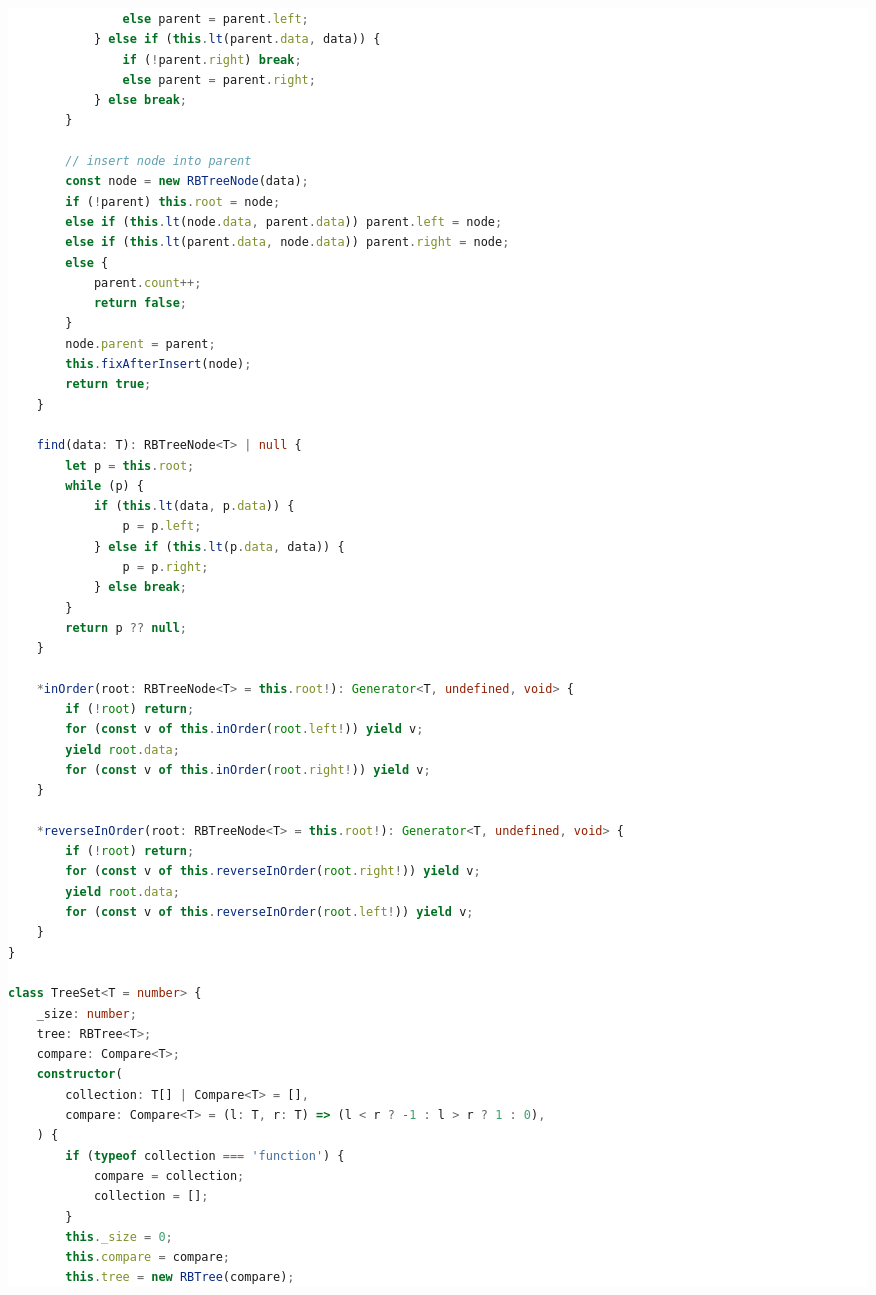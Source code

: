 ```ts
                else parent = parent.left;
            } else if (this.lt(parent.data, data)) {
                if (!parent.right) break;
                else parent = parent.right;
            } else break;
        }

        // insert node into parent
        const node = new RBTreeNode(data);
        if (!parent) this.root = node;
        else if (this.lt(node.data, parent.data)) parent.left = node;
        else if (this.lt(parent.data, node.data)) parent.right = node;
        else {
            parent.count++;
            return false;
        }
        node.parent = parent;
        this.fixAfterInsert(node);
        return true;
    }

    find(data: T): RBTreeNode<T> | null {
        let p = this.root;
        while (p) {
            if (this.lt(data, p.data)) {
                p = p.left;
            } else if (this.lt(p.data, data)) {
                p = p.right;
            } else break;
        }
        return p ?? null;
    }

    *inOrder(root: RBTreeNode<T> = this.root!): Generator<T, undefined, void> {
        if (!root) return;
        for (const v of this.inOrder(root.left!)) yield v;
        yield root.data;
        for (const v of this.inOrder(root.right!)) yield v;
    }

    *reverseInOrder(root: RBTreeNode<T> = this.root!): Generator<T, undefined, void> {
        if (!root) return;
        for (const v of this.reverseInOrder(root.right!)) yield v;
        yield root.data;
        for (const v of this.reverseInOrder(root.left!)) yield v;
    }
}

class TreeSet<T = number> {
    _size: number;
    tree: RBTree<T>;
    compare: Compare<T>;
    constructor(
        collection: T[] | Compare<T> = [],
        compare: Compare<T> = (l: T, r: T) => (l < r ? -1 : l > r ? 1 : 0),
    ) {
        if (typeof collection === 'function') {
            compare = collection;
            collection = [];
        }
        this._size = 0;
        this.compare = compare;
        this.tree = new RBTree(compare);
```
